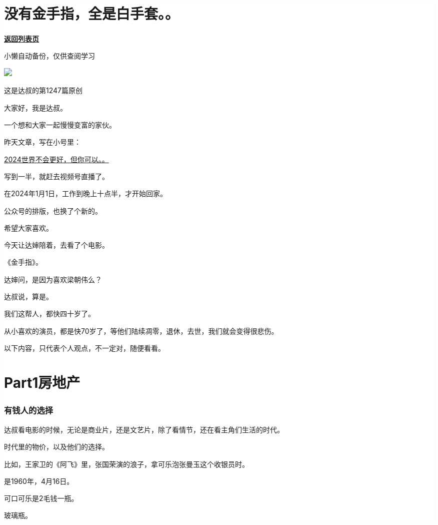 # 没有金手指，全是白手套。。

[**返回列表页**](/gzh/达叔天演论)

小懒自动备份，仅供查阅学习

![](https://mmbiz.qpic.cn/mmbiz_png/MAUQjpXpKc2oWuRGMoHJPicHIzzPHCpqnbtNITAkwJzL9yUuRiaSUib3Df75p45lN4hmWo9qRgLJ1kcg78Ru6ushA/640?wx_fmt=png&from;=appmsg)

这是达叔的第1247篇原创

大家好，我是达叔。

一个想和大家一起慢慢变富的家伙。

昨天文章，写在小号里：

[2024世界不会更好，但你可以。。](http://mp.weixin.qq.com/s?__biz=Mzg2NjYxNTY5NA==&mid=2247487561&idx=1&sn=ccd50dc9c64c3e81901e83d55190a3e7&chksm=ce4978a8f93ef1be3c9f3195a30f5af93764c50a7616493041bbd721d6c2258b63eadb509460&scene=21#wechat_redirect)

写到一半，就赶去视频号直播了。

在2024年1月1日，工作到晚上十点半，才开始回家。  

公众号的排版，也换了个新的。  

希望大家喜欢。

今天让达婶陪着，去看了个电影。

《金手指》。

达婶问，是因为喜欢梁朝伟么？  

达叔说，算是。

我们这帮人，都快四十岁了。  

从小喜欢的演员，都是快70岁了，等他们陆续凋零，退休，去世，我们就会变得很悲伤。

以下内容，只代表个人观点，不一定对，随便看看。

  

# Part1房地产

### 有钱人的选择

  

达叔看电影的时候，无论是商业片，还是文艺片，除了看情节，还在看主角们生活的时代。

时代里的物价，以及他们的选择。

比如，王家卫的《阿飞》里，张国荣演的浪子，拿可乐泡张曼玉这个收银员时。

是1960年，4月16日。

可口可乐是2毛钱一瓶。  

玻璃瓶。
